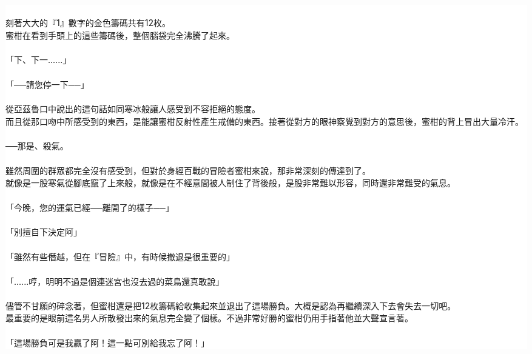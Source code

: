 <br/>
刻著大大的『1』數字的金色籌碼共有12枚。
<br/>
蜜柑在看到手頭上的這些籌碼後，整個腦袋完全沸騰了起來。
<br/>

<br/>
「下、下一......」
<br/>

<br/>
「──請您停一下──」
<br/>

<br/>
從亞茲魯口中說出的這句話如同寒冰般讓人感受到不容拒絕的態度。
<br/>
而且從那口吻中所感受到的東西，是能讓蜜柑反射性產生戒備的東西。接著從對方的眼神察覺到對方的意思後，蜜柑的背上冒出大量冷汗。
<br/>

<br/>
──那是、殺氣。
<br/>

<br/>
雖然周圍的群眾都完全沒有感受到，但對於身經百戰的冒險者蜜柑來說，那非常深刻的傳達到了。
<br/>
就像是一股寒氣從腳底竄了上來般，就像是在不經意間被人制住了背後般，是股非常難以形容，同時還非常難受的氣息。
<br/>

<br/>
「今晚，您的運氣已經──離開了的樣子──」
<br/>

<br/>
「別擅自下決定阿」
<br/>

<br/>
「雖然有些僭越，但在『冒險』中，有時候撤退是很重要的」
<br/>

<br/>
「......哼，明明不過是個連迷宮也沒去過的菜鳥還真敢說」
<br/>

<br/>
儘管不甘願的碎念著，但蜜柑還是把12枚籌碼給收集起來並退出了這場勝負。大概是認為再繼續深入下去會失去一切吧。
<br/>
最重要的是眼前這名男人所散發出來的氣息完全變了個樣。不過非常好勝的蜜柑仍用手指著他並大聲宣言著。
<br/>

<br/>
「這場勝負可是我贏了阿！這一點可別給我忘了阿！」
<br/>
